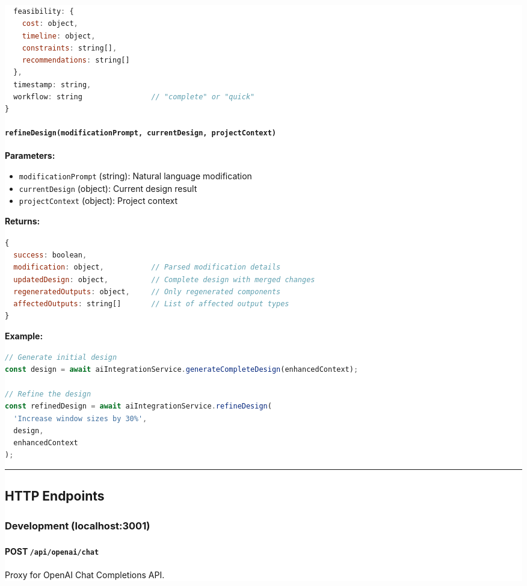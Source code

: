 ```javascript
  feasibility: {
    cost: object,
    timeline: object,
    constraints: string[],
    recommendations: string[]
  },
  timestamp: string,
  workflow: string                // "complete" or "quick"
}
```

#### `refineDesign(modificationPrompt, currentDesign, projectContext)`

**Parameters:**
- `modificationPrompt` (string): Natural language modification
- `currentDesign` (object): Current design result
- `projectContext` (object): Project context

**Returns:**
```javascript
{
  success: boolean,
  modification: object,           // Parsed modification details
  updatedDesign: object,          // Complete design with merged changes
  regeneratedOutputs: object,     // Only regenerated components
  affectedOutputs: string[]       // List of affected output types
}
```

**Example:**
```javascript
// Generate initial design
const design = await aiIntegrationService.generateCompleteDesign(enhancedContext);

// Refine the design
const refinedDesign = await aiIntegrationService.refineDesign(
  'Increase window sizes by 30%',
  design,
  enhancedContext
);
```

---

## HTTP Endpoints

### Development (localhost:3001)

#### POST `/api/openai/chat`

Proxy for OpenAI Chat Completions API.
